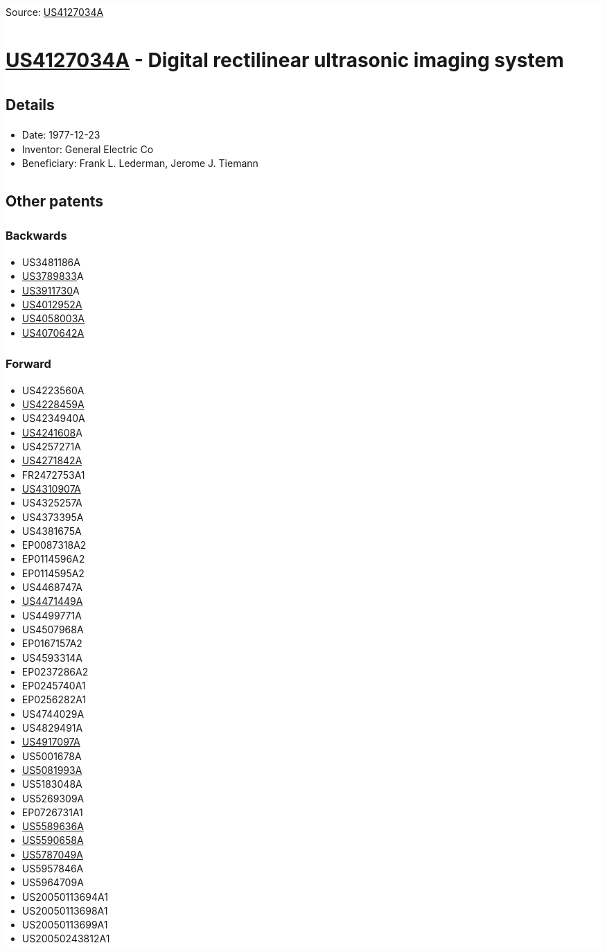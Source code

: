 Source: [US4127034A](https://patents.google.com/patent/US4127034A)

# [US4127034A](US4127034A.md) - Digital rectilinear ultrasonic imaging system

## Details

* Date: 1977-12-23
* Inventor: General Electric Co
* Beneficiary: Frank L. Lederman, Jerome J. Tiemann

## Other patents

### Backwards
 * US3481186A
 * [US3789833](US3789833.md)A
 * [US3911730](US3911730.md)A
 * [US4012952A](US4012952A.md)
 * [US4058003A](US4058003A.md)
 * [US4070642A](US4070642A.md)
### Forward
 * US4223560A
 * [US4228459A](US4228459A.md)
 * US4234940A
 * [US4241608](US4241608.md)A
 * US4257271A
 * [US4271842A](US4271842A.md)
 * FR2472753A1
 * [US4310907A](US4310907A.md)
 * US4325257A
 * US4373395A
 * US4381675A
 * EP0087318A2
 * EP0114596A2
 * EP0114595A2
 * US4468747A
 * [US4471449A](US4471449A.md)
 * US4499771A
 * US4507968A
 * EP0167157A2
 * US4593314A
 * EP0237286A2
 * EP0245740A1
 * EP0256282A1
 * US4744029A
 * US4829491A
 * [US4917097A](US4917097A.md)
 * US5001678A
 * [US5081993A](US5081993A.md)
 * US5183048A
 * US5269309A
 * EP0726731A1
 * [US5589636A](US5589636A.md)
 * [US5590658A](US5590658A.md)
 * [US5787049A](US5787049A.md)
 * US5957846A
 * US5964709A
 * US20050113694A1
 * US20050113698A1
 * US20050113699A1
 * US20050243812A1